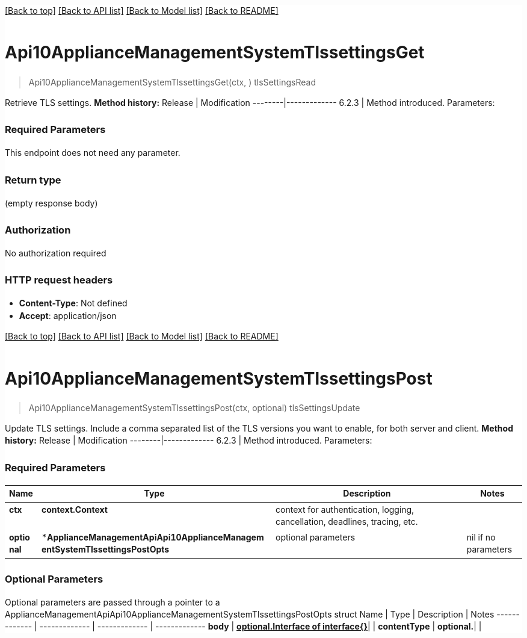 [[Back to top]](#) [[Back to API list]](../README.md#documentation-for-api-endpoints) [[Back to Model list]](../README.md#documentation-for-models) [[Back to README]](../README.md)

# **Api10ApplianceManagementSystemTlssettingsGet**
> Api10ApplianceManagementSystemTlssettingsGet(ctx, )
tlsSettingsRead

Retrieve TLS settings.  **Method history:**  Release | Modification --------|------------- 6.2.3 | Method introduced.   Parameters:  

### Required Parameters
This endpoint does not need any parameter.

### Return type

 (empty response body)

### Authorization

No authorization required

### HTTP request headers

 - **Content-Type**: Not defined
 - **Accept**: application/json

[[Back to top]](#) [[Back to API list]](../README.md#documentation-for-api-endpoints) [[Back to Model list]](../README.md#documentation-for-models) [[Back to README]](../README.md)

# **Api10ApplianceManagementSystemTlssettingsPost**
> Api10ApplianceManagementSystemTlssettingsPost(ctx, optional)
tlsSettingsUpdate

Update TLS settings.  Include a comma separated list of the TLS versions you want to enable, for both server and client.  **Method history:**  Release | Modification --------|------------- 6.2.3 | Method introduced.   Parameters:  

### Required Parameters

Name | Type | Description  | Notes
------------- | ------------- | ------------- | -------------
 **ctx** | **context.Context** | context for authentication, logging, cancellation, deadlines, tracing, etc.
 **optional** | ***ApplianceManagementApiApi10ApplianceManagementSystemTlssettingsPostOpts** | optional parameters | nil if no parameters

### Optional Parameters
Optional parameters are passed through a pointer to a ApplianceManagementApiApi10ApplianceManagementSystemTlssettingsPostOpts struct
Name | Type | Description  | Notes
------------- | ------------- | ------------- | -------------
 **body** | [**optional.Interface of interface{}**](interface{}.md)|  | 
 **contentType** | **optional.**|  | 
